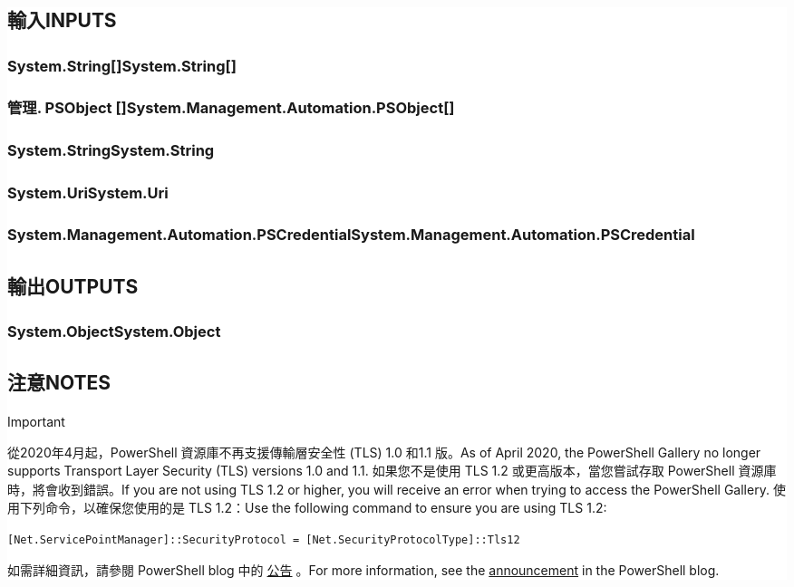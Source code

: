 ## <span data-ttu-id="ecfc2-166">輸入</span><span class="sxs-lookup"><span data-stu-id="ecfc2-166">INPUTS</span></span>

### <span data-ttu-id="ecfc2-167">System.String[]</span><span class="sxs-lookup"><span data-stu-id="ecfc2-167">System.String[]</span></span>

### <span data-ttu-id="ecfc2-168">管理. PSObject []</span><span class="sxs-lookup"><span data-stu-id="ecfc2-168">System.Management.Automation.PSObject[]</span></span>

### <span data-ttu-id="ecfc2-169">System.String</span><span class="sxs-lookup"><span data-stu-id="ecfc2-169">System.String</span></span>

### <span data-ttu-id="ecfc2-170">System.Uri</span><span class="sxs-lookup"><span data-stu-id="ecfc2-170">System.Uri</span></span>

### <span data-ttu-id="ecfc2-171">System.Management.Automation.PSCredential</span><span class="sxs-lookup"><span data-stu-id="ecfc2-171">System.Management.Automation.PSCredential</span></span>

## <span data-ttu-id="ecfc2-172">輸出</span><span class="sxs-lookup"><span data-stu-id="ecfc2-172">OUTPUTS</span></span>

### <span data-ttu-id="ecfc2-173">System.Object</span><span class="sxs-lookup"><span data-stu-id="ecfc2-173">System.Object</span></span>

## <span data-ttu-id="ecfc2-174">注意</span><span class="sxs-lookup"><span data-stu-id="ecfc2-174">NOTES</span></span>

> [!IMPORTANT]
> <span data-ttu-id="ecfc2-175">從2020年4月起，PowerShell 資源庫不再支援傳輸層安全性 (TLS) 1.0 和1.1 版。</span><span class="sxs-lookup"><span data-stu-id="ecfc2-175">As of April 2020, the PowerShell Gallery no longer supports Transport Layer Security (TLS) versions 1.0 and 1.1.</span></span> <span data-ttu-id="ecfc2-176">如果您不是使用 TLS 1.2 或更高版本，當您嘗試存取 PowerShell 資源庫時，將會收到錯誤。</span><span class="sxs-lookup"><span data-stu-id="ecfc2-176">If you are not using TLS 1.2 or higher, you will receive an error when trying to access the PowerShell Gallery.</span></span> <span data-ttu-id="ecfc2-177">使用下列命令，以確保您使用的是 TLS 1.2：</span><span class="sxs-lookup"><span data-stu-id="ecfc2-177">Use the following command to ensure you are using TLS 1.2:</span></span>
>
> `[Net.ServicePointManager]::SecurityProtocol = [Net.SecurityProtocolType]::Tls12`
>
> <span data-ttu-id="ecfc2-178">如需詳細資訊，請參閱 PowerShell blog 中的 [公告](https://devblogs.microsoft.com/powershell/powershell-gallery-tls-support/) 。</span><span class="sxs-lookup"><span data-stu-id="ecfc2-178">For more information, see the [announcement](https://devblogs.microsoft.com/powershell/powershell-gallery-tls-support/) in the PowerShell blog.</span></span>
